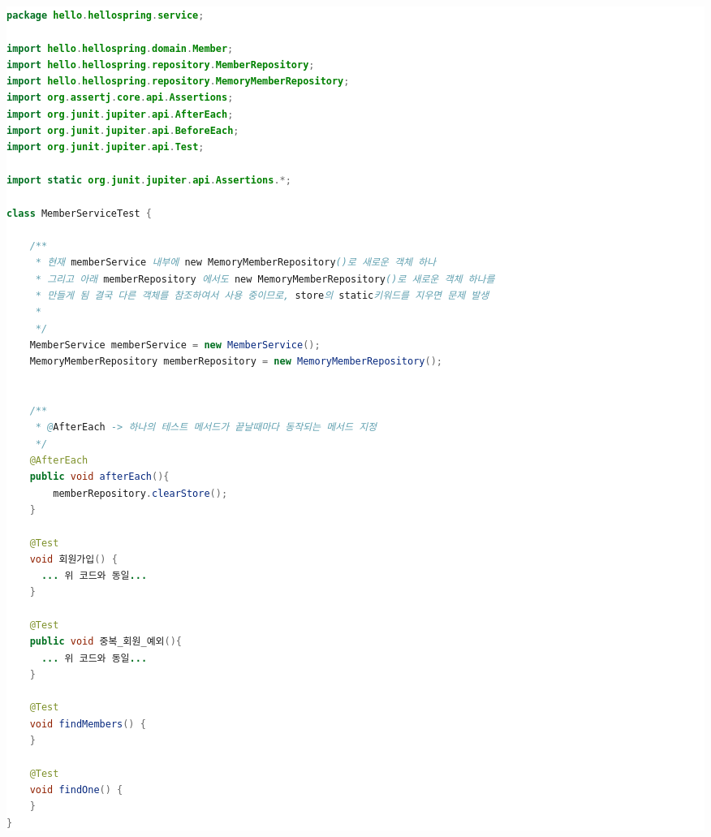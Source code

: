 ```java
package hello.hellospring.service;

import hello.hellospring.domain.Member;
import hello.hellospring.repository.MemberRepository;
import hello.hellospring.repository.MemoryMemberRepository;
import org.assertj.core.api.Assertions;
import org.junit.jupiter.api.AfterEach;
import org.junit.jupiter.api.BeforeEach;
import org.junit.jupiter.api.Test;

import static org.junit.jupiter.api.Assertions.*;

class MemberServiceTest {

    /**
     * 현재 memberService 내부에 new MemoryMemberRepository()로 새로운 객체 하나
     * 그리고 아래 memberRepository 에서도 new MemoryMemberRepository()로 새로운 객체 하나를
     * 만들게 됨 결국 다른 객체를 참조하여서 사용 중이므로, store의 static키워드를 지우면 문제 발생
     *
     */
    MemberService memberService = new MemberService();
    MemoryMemberRepository memberRepository = new MemoryMemberRepository();


    /**
     * @AfterEach -> 하나의 테스트 메서드가 끝날때마다 동작되는 메서드 지정
     */
    @AfterEach
    public void afterEach(){
        memberRepository.clearStore();
    }

    @Test
    void 회원가입() {
      ... 위 코드와 동일...
    }

    @Test
    public void 중복_회원_예외(){
      ... 위 코드와 동일...
    }

    @Test
    void findMembers() {
    }

    @Test
    void findOne() {
    }
}
```

